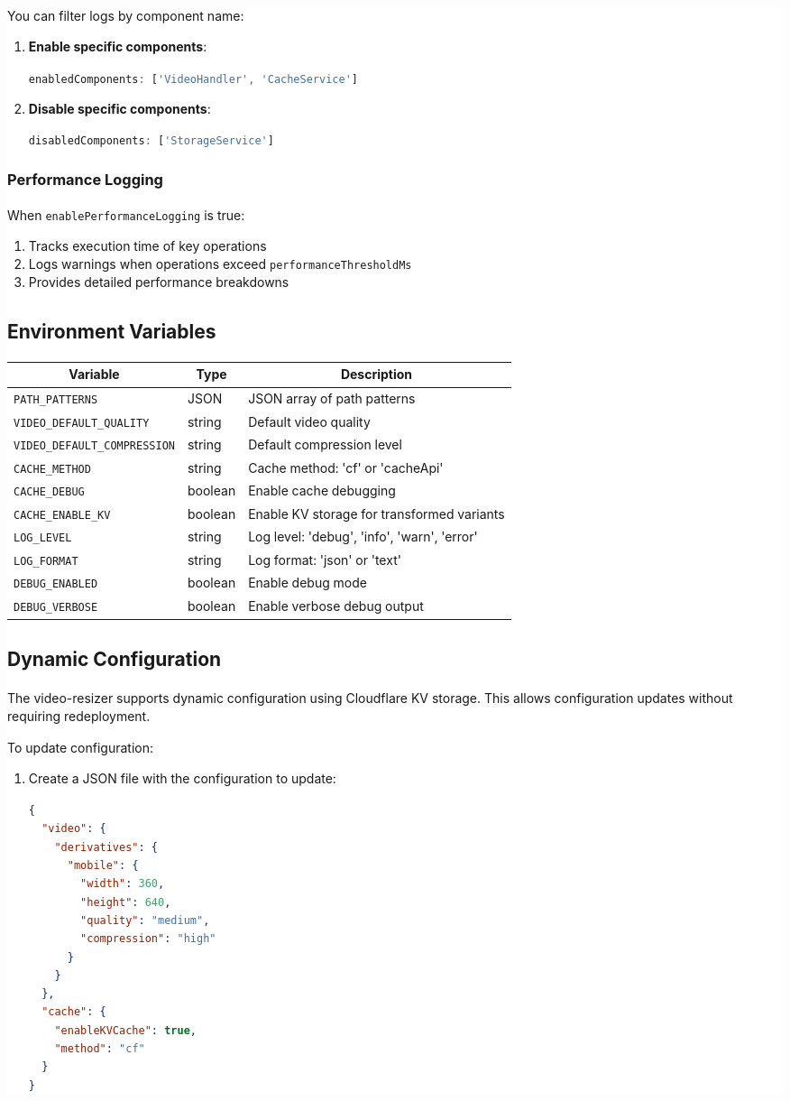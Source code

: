 You can filter logs by component name:

1. **Enable specific components**:
   ```typescript
   enabledComponents: ['VideoHandler', 'CacheService']
   ```

2. **Disable specific components**:
   ```typescript
   disabledComponents: ['StorageService']
   ```

### Performance Logging

When `enablePerformanceLogging` is true:

1. Tracks execution time of key operations
2. Logs warnings when operations exceed `performanceThresholdMs`
3. Provides detailed performance breakdowns

## Environment Variables

| Variable | Type | Description |
|----------|------|-------------|
| `PATH_PATTERNS` | JSON | JSON array of path patterns |
| `VIDEO_DEFAULT_QUALITY` | string | Default video quality |
| `VIDEO_DEFAULT_COMPRESSION` | string | Default compression level |
| `CACHE_METHOD` | string | Cache method: 'cf' or 'cacheApi' |
| `CACHE_DEBUG` | boolean | Enable cache debugging |
| `CACHE_ENABLE_KV` | boolean | Enable KV storage for transformed variants |
| `LOG_LEVEL` | string | Log level: 'debug', 'info', 'warn', 'error' |
| `LOG_FORMAT` | string | Log format: 'json' or 'text' |
| `DEBUG_ENABLED` | boolean | Enable debug mode |
| `DEBUG_VERBOSE` | boolean | Enable verbose debug output |

## Dynamic Configuration

The video-resizer supports dynamic configuration using Cloudflare KV storage. This allows configuration updates without requiring redeployment.

To update configuration:

1. Create a JSON file with the configuration to update:
   ```json
   {
     "video": {
       "derivatives": {
         "mobile": {
           "width": 360,
           "height": 640,
           "quality": "medium",
           "compression": "high"
         }
       }
     },
     "cache": {
       "enableKVCache": true,
       "method": "cf"
     }
   }
   ```